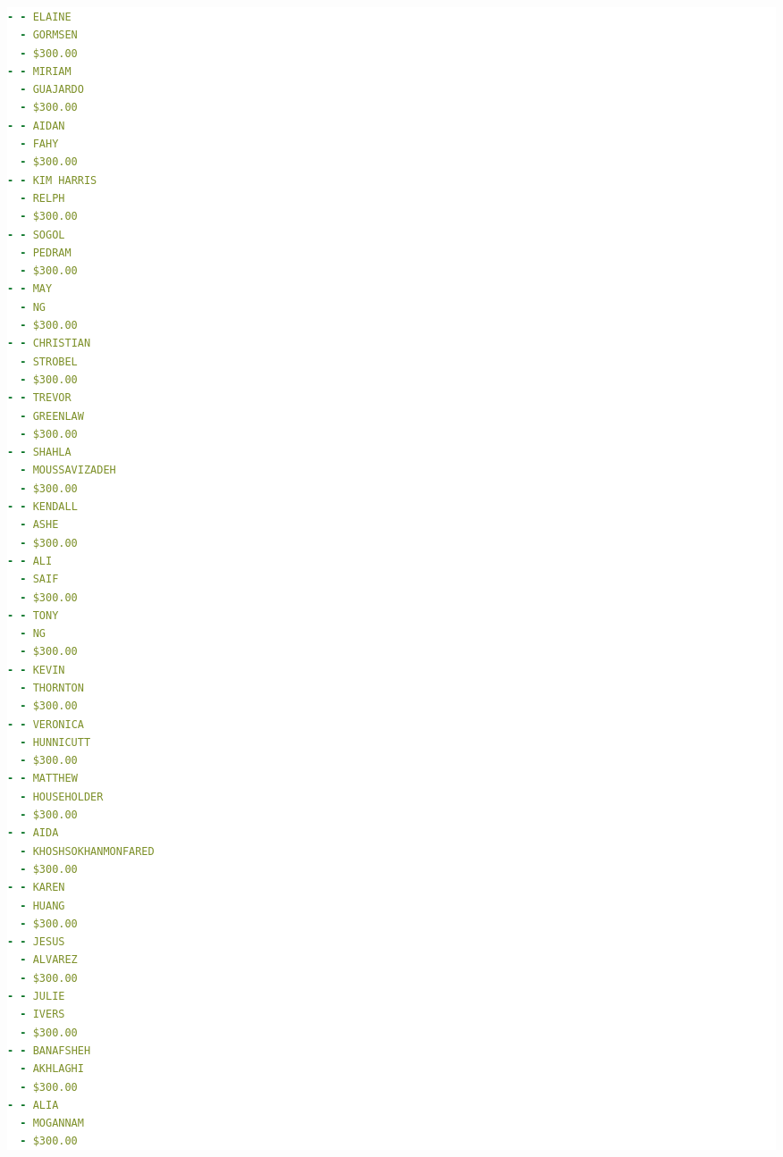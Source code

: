 ```yaml
- - ELAINE
  - GORMSEN
  - $300.00
- - MIRIAM
  - GUAJARDO
  - $300.00
- - AIDAN
  - FAHY
  - $300.00
- - KIM HARRIS
  - RELPH
  - $300.00
- - SOGOL
  - PEDRAM
  - $300.00
- - MAY
  - NG
  - $300.00
- - CHRISTIAN
  - STROBEL
  - $300.00
- - TREVOR
  - GREENLAW
  - $300.00
- - SHAHLA
  - MOUSSAVIZADEH
  - $300.00
- - KENDALL
  - ASHE
  - $300.00
- - ALI
  - SAIF
  - $300.00
- - TONY
  - NG
  - $300.00
- - KEVIN
  - THORNTON
  - $300.00
- - VERONICA
  - HUNNICUTT
  - $300.00
- - MATTHEW
  - HOUSEHOLDER
  - $300.00
- - AIDA
  - KHOSHSOKHANMONFARED
  - $300.00
- - KAREN
  - HUANG
  - $300.00
- - JESUS
  - ALVAREZ
  - $300.00
- - JULIE
  - IVERS
  - $300.00
- - BANAFSHEH
  - AKHLAGHI
  - $300.00
- - ALIA
  - MOGANNAM
  - $300.00
```